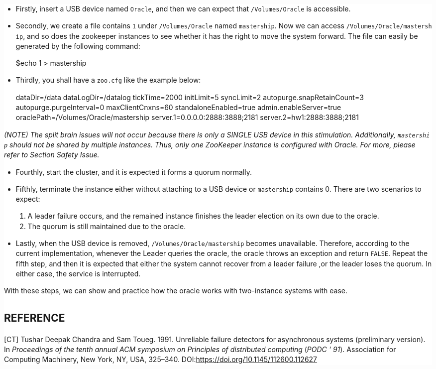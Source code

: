 * Firstly, insert a USB device named `Oracle`, and then we can expect that  `/Volumes/Oracle` is accessible.
* Secondly, we create a file contains `1` under `/Volumes/Oracle` named `mastership`. Now we can
  access `/Volumes/Oracle/mastership`, and so does the zookeeper instances to see whether it has the right to move the
  system forward. The file can easily be generated by the following command:

    $echo 1 > mastership

* Thirdly, you shall have a `zoo.cfg` like the example below:

    dataDir=/data
    dataLogDir=/datalog
    tickTime=2000
    initLimit=5
    syncLimit=2
    autopurge.snapRetainCount=3
    autopurge.purgeInterval=0
    maxClientCnxns=60
    standaloneEnabled=true
    admin.enableServer=true
    oraclePath=/Volumes/Oracle/mastership
    server.1=0.0.0.0:2888:3888;2181
    server.2=hw1:2888:3888;2181

_(NOTE) The split brain issues will not occur because there is only a SINGLE USB device in this stimulation._
_Additionally, `mastership` should not be shared by multiple instances._
_Thus, only one ZooKeeper instance is configured with Oracle._
_For more, please refer to Section Safety Issue._

* Fourthly, start the cluster, and it is expected it forms a quorum normally.
* Fifthly, terminate the instance either without attaching to a USB device or `mastership` contains 0. There are two
  scenarios to expect:
    1. A leader failure occurs, and the remained instance finishes the leader election on its own due to the oracle.
    2. The quorum is still maintained due to the oracle.

* Lastly, when the USB device is removed, `/Volumes/Oracle/mastership` becomes unavailable. Therefore, according to the
  current implementation, whenever the Leader queries the oracle, the oracle throws an exception and return `FALSE`.
  Repeat the fifth step, and then it is expected that either the system cannot recover from a leader failure ,or the
  leader loses the quorum. In either case, the service is interrupted.

With these steps, we can show and practice how the oracle works with two-instance systems with ease.

## REFERENCE

[CT] Tushar Deepak Chandra and Sam Toueg. 1991. Unreliable failure detectors for asynchronous systems (preliminary
version). In <i>Proceedings of the tenth annual ACM symposium on Principles of distributed computing</i> (<i>PODC '
91</i>). Association for Computing Machinery, New York, NY, USA, 325–340. DOI:https://doi.org/10.1145/112600.112627